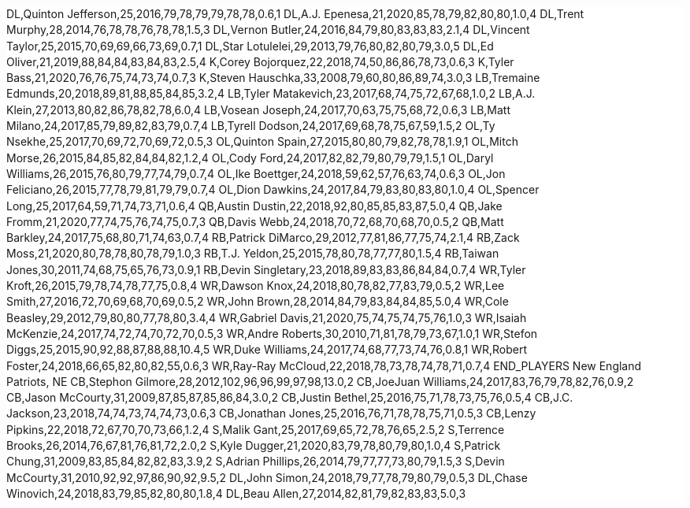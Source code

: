 DL,Quinton Jefferson,25,2016,79,78,79,79,78,78,0.6,1
DL,A.J. Epenesa,21,2020,85,78,79,82,80,80,1.0,4
DL,Trent Murphy,28,2014,76,78,78,76,78,78,1.5,3
DL,Vernon Butler,24,2016,84,79,80,83,83,83,2.1,4
DL,Vincent Taylor,25,2015,70,69,69,66,73,69,0.7,1
DL,Star Lotulelei,29,2013,79,76,80,82,80,79,3.0,5
DL,Ed Oliver,21,2019,88,84,84,83,84,83,2.5,4
K,Corey Bojorquez,22,2018,74,50,86,86,78,73,0.6,3
K,Tyler Bass,21,2020,76,76,75,74,73,74,0.7,3
K,Steven Hauschka,33,2008,79,60,80,86,89,74,3.0,3
LB,Tremaine Edmunds,20,2018,89,81,88,85,84,85,3.2,4
LB,Tyler Matakevich,23,2017,68,74,75,72,67,68,1.0,2
LB,A.J. Klein,27,2013,80,82,86,78,82,78,6.0,4
LB,Vosean Joseph,24,2017,70,63,75,75,68,72,0.6,3
LB,Matt Milano,24,2017,85,79,89,82,83,79,0.7,4
LB,Tyrell Dodson,24,2017,69,68,78,75,67,59,1.5,2
OL,Ty Nsekhe,25,2017,70,69,72,70,69,72,0.5,3
OL,Quinton Spain,27,2015,80,80,79,82,78,78,1.9,1
OL,Mitch Morse,26,2015,84,85,82,84,84,82,1.2,4
OL,Cody Ford,24,2017,82,82,79,80,79,79,1.5,1
OL,Daryl Williams,26,2015,76,80,79,77,74,79,0.7,4
OL,Ike Boettger,24,2018,59,62,57,76,63,74,0.6,3
OL,Jon Feliciano,26,2015,77,78,79,81,79,79,0.7,4
OL,Dion Dawkins,24,2017,84,79,83,80,83,80,1.0,4
OL,Spencer Long,25,2017,64,59,71,74,73,71,0.6,4
QB,Austin Dustin,22,2018,92,80,85,85,83,87,5.0,4
QB,Jake Fromm,21,2020,77,74,75,76,74,75,0.7,3
QB,Davis Webb,24,2018,70,72,68,70,68,70,0.5,2
QB,Matt Barkley,24,2017,75,68,80,71,74,63,0.7,4
RB,Patrick DiMarco,29,2012,77,81,86,77,75,74,2.1,4
RB,Zack Moss,21,2020,80,78,78,80,78,79,1.0,3
RB,T.J. Yeldon,25,2015,78,80,78,77,77,80,1.5,4
RB,Taiwan Jones,30,2011,74,68,75,65,76,73,0.9,1
RB,Devin Singletary,23,2018,89,83,83,86,84,84,0.7,4
WR,Tyler Kroft,26,2015,79,78,74,78,77,75,0.8,4
WR,Dawson Knox,24,2018,80,78,82,77,83,79,0.5,2
WR,Lee Smith,27,2016,72,70,69,68,70,69,0.5,2
WR,John Brown,28,2014,84,79,83,84,84,85,5.0,4
WR,Cole Beasley,29,2012,79,80,80,77,78,80,3.4,4
WR,Gabriel Davis,21,2020,75,74,75,74,75,76,1.0,3
WR,Isaiah McKenzie,24,2017,74,72,74,70,72,70,0.5,3
WR,Andre Roberts,30,2010,71,81,78,79,73,67,1.0,1
WR,Stefon Diggs,25,2015,90,92,88,87,88,88,10.4,5
WR,Duke Williams,24,2017,74,68,77,73,74,76,0.8,1
WR,Robert Foster,24,2018,66,65,82,80,82,55,0.6,3
WR,Ray-Ray McCloud,22,2018,78,73,78,74,78,71,0.7,4
END_PLAYERS
New England Patriots, NE
CB,Stephon Gilmore,28,2012,102,96,96,99,97,98,13.0,2
CB,JoeJuan Williams,24,2017,83,76,79,78,82,76,0.9,2
CB,Jason McCourty,31,2009,87,85,87,85,86,84,3.0,2
CB,Justin Bethel,25,2016,75,71,78,73,75,76,0.5,4
CB,J.C. Jackson,23,2018,74,74,73,74,74,73,0.6,3
CB,Jonathan Jones,25,2016,76,71,78,78,75,71,0.5,3
CB,Lenzy Pipkins,22,2018,72,67,70,70,73,66,1.2,4
S,Malik Gant,25,2017,69,65,72,78,76,65,2.5,2
S,Terrence Brooks,26,2014,76,67,81,76,81,72,2.0,2
S,Kyle Dugger,21,2020,83,79,78,80,79,80,1.0,4
S,Patrick Chung,31,2009,83,85,84,82,82,83,3.9,2
S,Adrian Phillips,26,2014,79,77,77,73,80,79,1.5,3
S,Devin McCourty,31,2010,92,92,97,86,90,92,9.5,2
DL,John Simon,24,2018,79,77,78,79,80,79,0.5,3
DL,Chase Winovich,24,2018,83,79,85,82,80,80,1.8,4
DL,Beau Allen,27,2014,82,81,79,82,83,83,5.0,3